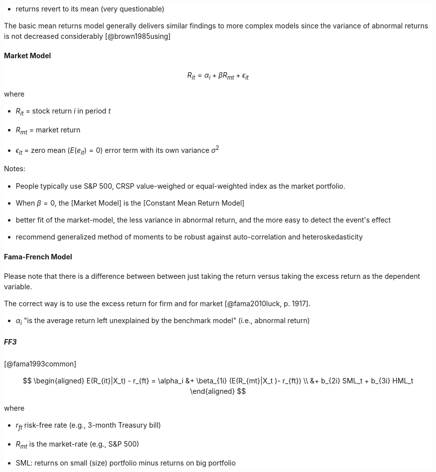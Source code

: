 -   returns revert to its mean (very questionable)

The basic mean returns model generally delivers similar findings to more complex models since the variance of abnormal returns is not decreased considerably [@brown1985using]

#### Market Model

$$
R_{it} = \alpha_i + \beta R_{mt} + \epsilon_{it}
$$

where

-   $R_{it}$ = stock return $i$ in period $t$

-   $R_{mt}$ = market return

-   $\epsilon_{it}$ = zero mean ($E(e_{it}) = 0$) error term with its own variance $\sigma^2$

Notes:

-   People typically use S&P 500, CRSP value-weighed or equal-weighted index as the market portfolio.

-   When $\beta =0$, the [Market Model] is the [Constant Mean Return Model]

-   better fit of the market-model, the less variance in abnormal return, and the more easy to detect the event's effect

-   recommend generalized method of moments to be robust against auto-correlation and heteroskedasticity

#### Fama-French Model

Please note that there is a difference between between just taking the return versus taking the excess return as the dependent variable.

The correct way is to use the excess return for firm and for market [@fama2010luck, p. 1917].

-   $\alpha_i$ "is the average return left unexplained by the benchmark model" (i.e., abnormal return)

##### FF3

[@fama1993common]

$$
\begin{aligned}
E(R_{it}|X_t) - r_{ft} = \alpha_i &+ \beta_{1i} (E(R_{mt}|X_t )- r_{ft}) \\
&+ b_{2i} SML_t + b_{3i} HML_t
\end{aligned}
$$

where

-   $r_{ft}$ risk-free rate (e.g., 3-month Treasury bill)

-   $R_{mt}$ is the market-rate (e.g., S&P 500)

-   SML: returns on small (size) portfolio minus returns on big portfolio
